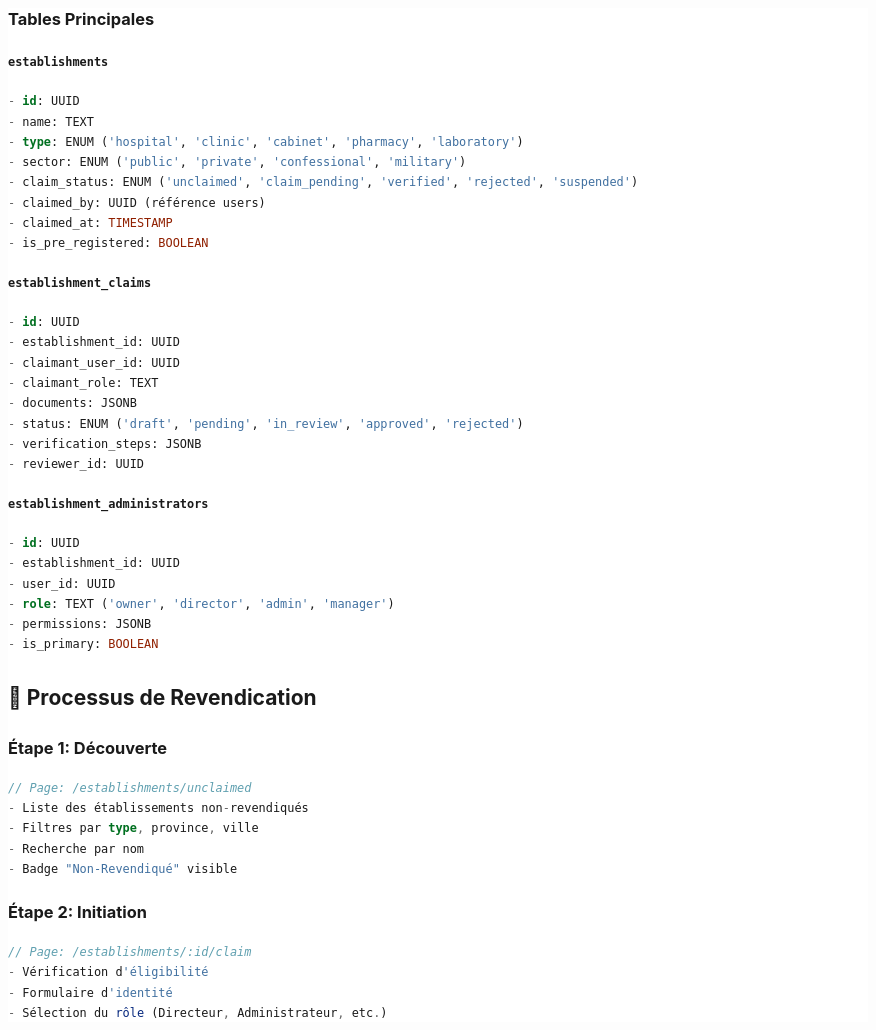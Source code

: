 ### Tables Principales

#### `establishments`
```sql
- id: UUID
- name: TEXT
- type: ENUM ('hospital', 'clinic', 'cabinet', 'pharmacy', 'laboratory')
- sector: ENUM ('public', 'private', 'confessional', 'military')
- claim_status: ENUM ('unclaimed', 'claim_pending', 'verified', 'rejected', 'suspended')
- claimed_by: UUID (référence users)
- claimed_at: TIMESTAMP
- is_pre_registered: BOOLEAN
```

#### `establishment_claims`
```sql
- id: UUID
- establishment_id: UUID
- claimant_user_id: UUID
- claimant_role: TEXT
- documents: JSONB
- status: ENUM ('draft', 'pending', 'in_review', 'approved', 'rejected')
- verification_steps: JSONB
- reviewer_id: UUID
```

#### `establishment_administrators`
```sql
- id: UUID
- establishment_id: UUID
- user_id: UUID
- role: TEXT ('owner', 'director', 'admin', 'manager')
- permissions: JSONB
- is_primary: BOOLEAN
```

## 🔄 Processus de Revendication

### Étape 1: Découverte
```typescript
// Page: /establishments/unclaimed
- Liste des établissements non-revendiqués
- Filtres par type, province, ville
- Recherche par nom
- Badge "Non-Revendiqué" visible
```

### Étape 2: Initiation
```typescript
// Page: /establishments/:id/claim
- Vérification d'éligibilité
- Formulaire d'identité
- Sélection du rôle (Directeur, Administrateur, etc.)
```
